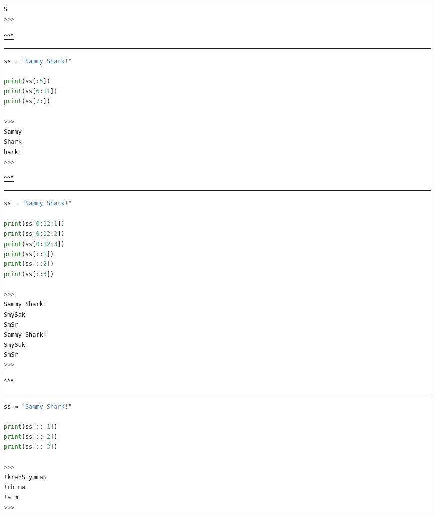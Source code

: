 ```python
S
>>>
```

<a href='#^'>^^^</a>

---

```python
ss = "Sammy Shark!"

print(ss[:5])
print(ss[6:11])
print(ss[7:])

>>>
Sammy
Shark
hark!
>>>
```

<a href='#^'>^^^</a>

---

```python
ss = "Sammy Shark!"

print(ss[0:12:1])
print(ss[0:12:2])
print(ss[0:12:3])
print(ss[::1])
print(ss[::2])
print(ss[::3])

>>>
Sammy Shark!
SmySak
SmSr
Sammy Shark!
SmySak
SmSr
>>>
```

<a href='#^'>^^^</a>

---

```python
ss = "Sammy Shark!"

print(ss[::-1])
print(ss[::-2])
print(ss[::-3])

>>>
!krahS ymmaS
!rh ma
!a m
>>>
```
